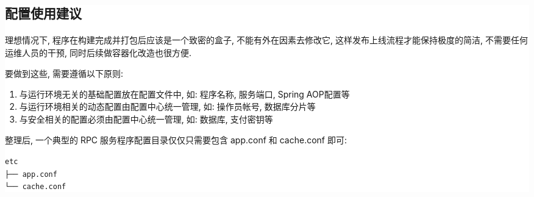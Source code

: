 ## 配置使用建议

理想情况下, 程序在构建完成并打包后应该是一个致密的盒子, 不能有外在因素去修改它, 这样发布上线流程才能保持极度的简洁, 不需要任何运维人员的干预, 同时后续做容器化改造也很方便.

要做到这些, 需要遵循以下原则:

1. 与运行环境无关的基础配置放在配置文件中, 如: 程序名称, 服务端口, Spring AOP配置等
1. 与运行环境相关的动态配置由配置中心统一管理, 如: 操作员帐号, 数据库分片等
1. 与安全相关的配置必须由配置中心统一管理, 如: 数据库, 支付密钥等

整理后, 一个典型的 RPC 服务程序配置目录仅仅只需要包含 app.conf 和 cache.conf 即可:

```bash
etc
├── app.conf
└── cache.conf
```